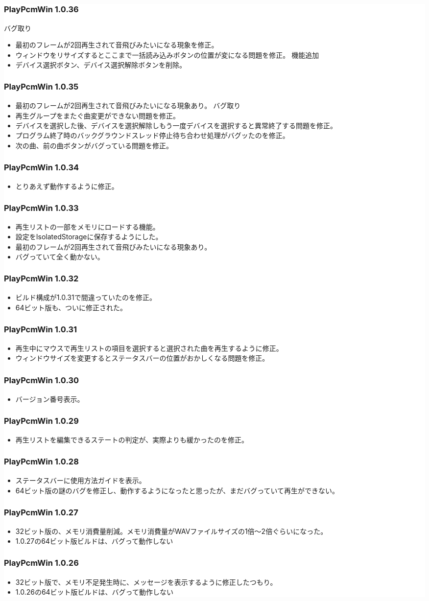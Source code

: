 ### PlayPcmWin 1.0.36 ###
バグ取り
  * 最初のフレームが2回再生されて音飛びみたいになる現象を修正。
  * ウィンドウをリサイズするとここまで一括読み込みボタンの位置が変になる問題を修正。
機能追加
  * デバイス選択ボタン、デバイス選択解除ボタンを削除。

### PlayPcmWin 1.0.35 ###
  * 最初のフレームが2回再生されて音飛びみたいになる現象あり。
バグ取り
  * 再生グループをまたぐ曲変更ができない問題を修正。
  * デバイスを選択した後、デバイスを選択解除しもう一度デバイスを選択すると異常終了する問題を修正。
  * プログラム終了時のバックグラウンドスレッド停止待ち合わせ処理がバグッたのを修正。
  * 次の曲、前の曲ボタンがバグっている問題を修正。

### PlayPcmWin 1.0.34 ###
  * とりあえず動作するように修正。

### PlayPcmWin 1.0.33 ###
  * 再生リストの一部をメモリにロードする機能。
  * 設定をIsolatedStorageに保存するようにした。
  * 最初のフレームが2回再生されて音飛びみたいになる現象あり。
  * バグっていて全く動かない。

### PlayPcmWin 1.0.32 ###
  * ビルド構成が1.0.31で間違っていたのを修正。
  * 64ビット版も、ついに修正された。

### PlayPcmWin 1.0.31 ###
  * 再生中にマウスで再生リストの項目を選択すると選択された曲を再生するように修正。
  * ウィンドウサイズを変更するとステータスバーの位置がおかしくなる問題を修正。

### PlayPcmWin 1.0.30 ###
  * バージョン番号表示。

### PlayPcmWin 1.0.29 ###
  * 再生リストを編集できるステートの判定が、実際よりも緩かったのを修正。

### PlayPcmWin 1.0.28 ###
  * ステータスバーに使用方法ガイドを表示。
  * 64ビット版の謎のバグを修正し、動作するようになったと思ったが、まだバグっていて再生ができない。

### PlayPcmWin 1.0.27 ###
  * 32ビット版の、メモリ消費量削減。メモリ消費量がWAVファイルサイズの1倍～2倍ぐらいになった。
  * 1.0.27の64ビット版ビルドは、バグって動作しない

### PlayPcmWin 1.0.26 ###
  * 32ビット版で、メモリ不足発生時に、メッセージを表示するように修正したつもり。
  * 1.0.26の64ビット版ビルドは、バグって動作しない

